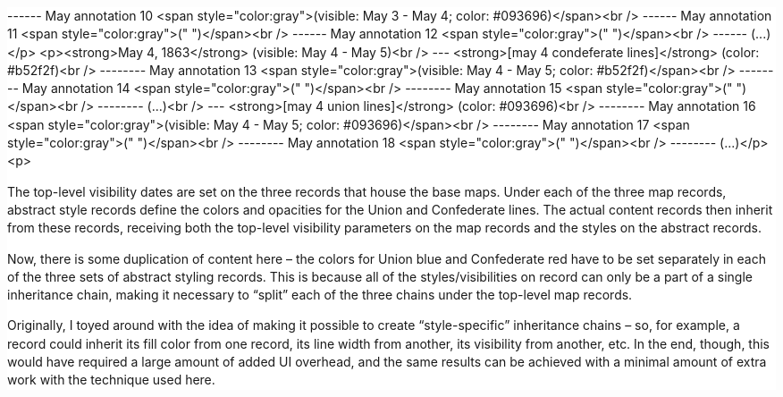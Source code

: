 ------ May annotation 10 &lt;span style="color:gray">(visible: May 3 - May 4; color: #093696)&lt;/span>&lt;br />
------ May annotation 11 &lt;span style="color:gray">(" ")&lt;/span>&lt;br />
------ May annotation 12 &lt;span style="color:gray">(" ")&lt;/span>&lt;br />
------ (...)&lt;/p>
&lt;p>&lt;strong>May 4, 1863&lt;/strong> (visible: May 4 - May 5)&lt;br />
--- &lt;strong>[may 4 condeferate lines]&lt;/strong> (color: #b52f2f)&lt;br />
-------- May annotation 13 &lt;span style="color:gray">(visible: May 4 - May 5; color: #b52f2f)&lt;/span>&lt;br />
-------- May annotation 14 &lt;span style="color:gray">(" ")&lt;/span>&lt;br />
-------- May annotation 15 &lt;span style="color:gray">(" ")&lt;/span>&lt;br />
-------- (...)&lt;br />
--- &lt;strong>[may 4 union lines]&lt;/strong> (color: #093696)&lt;br />
-------- May annotation 16 &lt;span style="color:gray">(visible: May 4 - May 5; color: #093696)&lt;/span>&lt;br />
-------- May annotation 17 &lt;span style="color:gray">(" ")&lt;/span>&lt;br />
-------- May annotation 18 &lt;span style="color:gray">(" ")&lt;/span>&lt;br />
-------- (...)&lt;/p>
&lt;p></code>

The top-level visibility dates are set on the three records that house the base maps. Under each of the three map records, abstract style records define the colors and opacities for the Union and Confederate lines. The actual content records then inherit from these records, receiving both the top-level visibility parameters on the map records and the styles on the abstract records.

Now, there is some duplication of content here &#8211; the colors for Union blue and Confederate red have to be set separately in each of the three sets of abstract styling records. This is because all of the styles/visibilities on record can only be a part of a single inheritance chain, making it necessary to &#8220;split&#8221; each of the three chains under the top-level map records.

Originally, I toyed around with the idea of making it possible to create &#8220;style-specific&#8221; inheritance chains &#8211; so, for example, a record could inherit its fill color from one record, its line width from another, its visibility from another, etc. In the end, though, this would have required a large amount of added UI overhead, and the same results can be achieved with a minimal amount of extra work with the technique used here.

 [1]: http://neatline.org
 [2]: http://omeka.org
 [3]: http://hotchkiss.scholarslab.org/neatline-exhibits/show/battle-of-chancellorsville/fullscreen